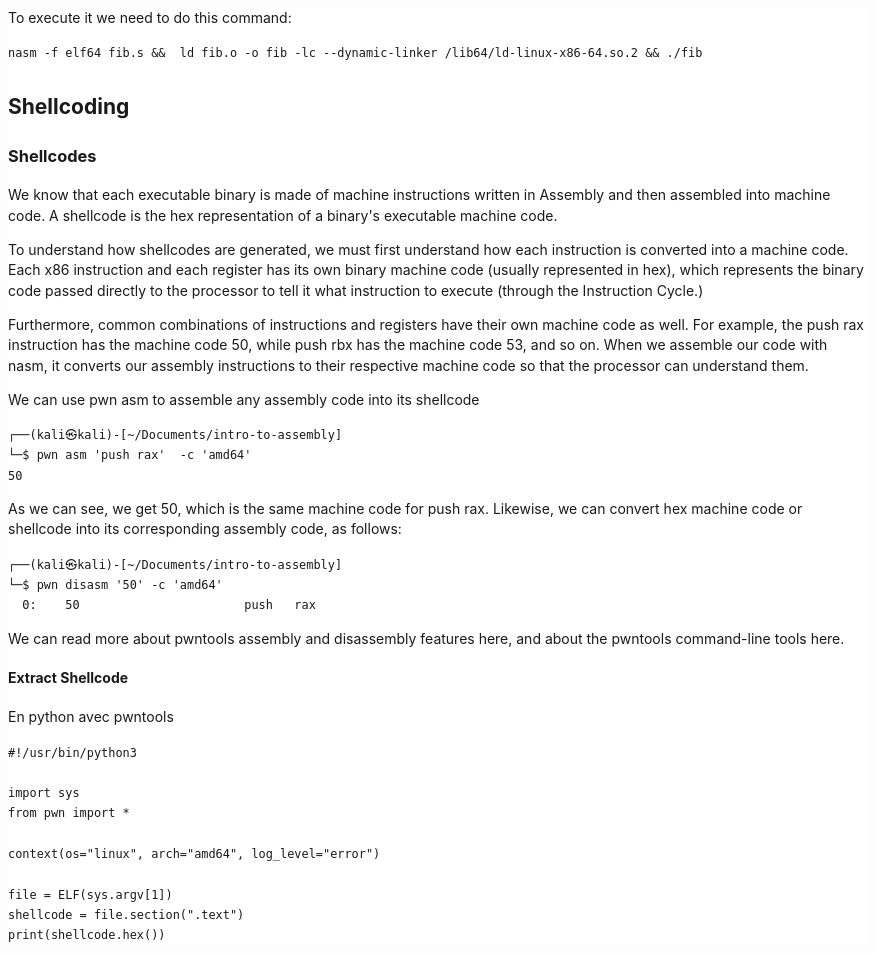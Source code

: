 ```
```

To execute it we need to do this command:
```
nasm -f elf64 fib.s &&  ld fib.o -o fib -lc --dynamic-linker /lib64/ld-linux-x86-64.so.2 && ./fib
```

## Shellcoding

### Shellcodes

We know that each executable binary is made of machine instructions written in Assembly and then assembled into machine code. A shellcode is the hex representation of a binary's executable machine code.

To understand how shellcodes are generated, we must first understand how each instruction is converted into a machine code. Each x86 instruction and each register has its own binary machine code (usually represented in hex), which represents the binary code passed directly to the processor to tell it what instruction to execute (through the Instruction Cycle.)

Furthermore, common combinations of instructions and registers have their own machine code as well. For example, the push rax instruction has the machine code 50, while push rbx has the machine code 53, and so on. When we assemble our code with nasm, it converts our assembly instructions to their respective machine code so that the processor can understand them.

We can use pwn asm to assemble any assembly code into its shellcode
```
┌──(kali㉿kali)-[~/Documents/intro-to-assembly]
└─$ pwn asm 'push rax'  -c 'amd64'
50
```

As we can see, we get 50, which is the same machine code for push rax. Likewise, we can convert hex machine code or shellcode into its corresponding assembly code, as follows:

```
┌──(kali㉿kali)-[~/Documents/intro-to-assembly]
└─$ pwn disasm '50' -c 'amd64'
  0:    50                       push   rax
```

We can read more about pwntools assembly and disassembly features here, and about the pwntools command-line tools here.

#### Extract Shellcode

En python avec pwntools

```
#!/usr/bin/python3

import sys
from pwn import *

context(os="linux", arch="amd64", log_level="error")

file = ELF(sys.argv[1])
shellcode = file.section(".text")
print(shellcode.hex())
```
